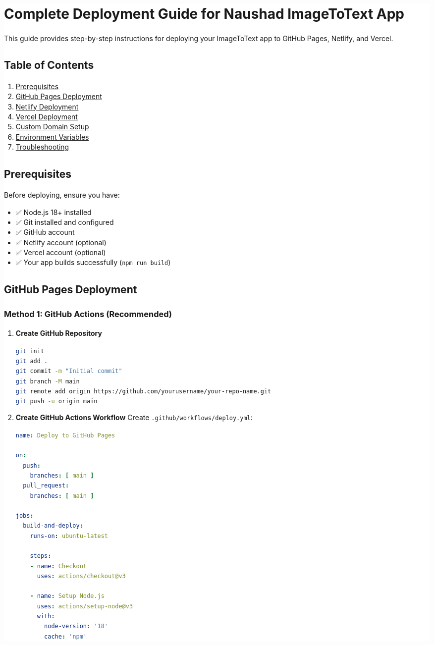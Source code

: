 # Complete Deployment Guide for Naushad ImageToText App

This guide provides step-by-step instructions for deploying your ImageToText app to GitHub Pages, Netlify, and Vercel.

## Table of Contents
1. [Prerequisites](#prerequisites)
2. [GitHub Pages Deployment](#github-pages-deployment)
3. [Netlify Deployment](#netlify-deployment)
4. [Vercel Deployment](#vercel-deployment)
5. [Custom Domain Setup](#custom-domain-setup)
6. [Environment Variables](#environment-variables)
7. [Troubleshooting](#troubleshooting)

## Prerequisites

Before deploying, ensure you have:
- ✅ Node.js 18+ installed
- ✅ Git installed and configured
- ✅ GitHub account
- ✅ Netlify account (optional)
- ✅ Vercel account (optional)
- ✅ Your app builds successfully (`npm run build`)

## GitHub Pages Deployment

### Method 1: GitHub Actions (Recommended)

1. **Create GitHub Repository**
   ```bash
   git init
   git add .
   git commit -m "Initial commit"
   git branch -M main
   git remote add origin https://github.com/yourusername/your-repo-name.git
   git push -u origin main
   ```

2. **Create GitHub Actions Workflow**
   Create `.github/workflows/deploy.yml`:
   ```yaml
   name: Deploy to GitHub Pages
   
   on:
     push:
       branches: [ main ]
     pull_request:
       branches: [ main ]
   
   jobs:
     build-and-deploy:
       runs-on: ubuntu-latest
       
       steps:
       - name: Checkout
         uses: actions/checkout@v3
         
       - name: Setup Node.js
         uses: actions/setup-node@v3
         with:
           node-version: '18'
           cache: 'npm'
   ```